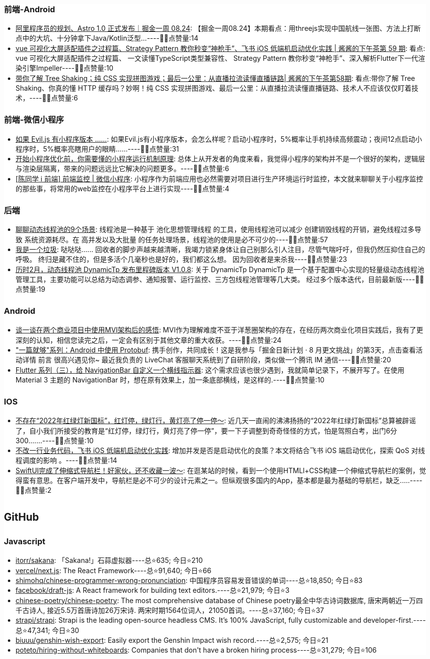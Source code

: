 ### 前端-Android 
- [阿里程序员的规划、Astro 1.0 正式发布｜掘金一周 08.24](https://juejin.cn/post/7135347836073279519): 【掘金一周08.24】本期看点：用threejs实现中国航线一张图、方法上打断点中的大坑、十分钟拿下Java/Kotlin泛型...----👍🏻点赞量:14 
- [vue 可视化大屏适配插件之过程篇、Strategy Pattern 教你秒变“神枪手”、飞书 iOS 低端机启动优化实践 | 酱酱的下午茶第 59 期](https://juejin.cn/post/7135990287746203662): 看点: vue 可视化大屏适配插件之过程篇、 一文读懂TypeScript类型兼容性、 Strategy Pattern 教你秒变“神枪手”、深入解析Flutter下一代渲染引擎Impeller----👍🏻点赞量:10 
- [ 带你了解 Tree Shaking；纯 CSS 实现拼图游戏；最后一公里：从直播拉流读懂直播链路| 酱酱的下午茶第58期](https://juejin.cn/post/7135661828117364766): 看点:带你了解 Tree Shaking、你真的懂 HTTP 缓存吗？妙啊！纯 CSS 实现拼图游戏、最后一公里：从直播拉流读懂直播链路、技术人不应该仅仅盯着技术，----👍🏻点赞量:6 

### 前端-微信小程序 
- [如果 Evil.js 有小程序版本 ……](https://juejin.cn/post/7135472833391493127): 如果Evil.js有小程序版本，会怎么样呢？启动小程序时，5%概率让手机持续高频震动；夜间12点启动小程序时，5%概率亮瞎用户的眼睛……----👍🏻点赞量:31 
- [开始小程序优化前，你需要懂的小程序运行机制原理](https://juejin.cn/post/7135096613558550542): 总体上从开发者的角度来看，我觉得小程序的架构并不是一个很好的架构，逻辑层与渲染层隔离，带来的问题远远比它解决的问题更多。----👍🏻点赞量:6 
- [[陈同学 i 前端] 前端监控 | 微信小程序](https://juejin.cn/post/7135643010217279518): 小程序作为前端应用也必然需要对项目进行生产环境运行时监控，本文就来聊聊关于小程序监控的那些事，将常用的web监控在小程序平台上进行实现----👍🏻点赞量:4 

### 后端 
- [聊聊动态线程池的9个场景](https://juejin.cn/post/7135612855897817102): 线程池是一种基于 池化思想管理线程 的工具，使用线程池可以减少 创建销毁线程的开销，避免线程过多导致 系统资源耗尽。在 高并发以及大批量 的任务处理场景，线程池的使用是必不可少的----👍🏻点赞量:57 
- [我是一个垃圾](https://juejin.cn/post/7135429002688200740): 哒哒哒...... 回收者的脚步声越来越清晰，我竭力锁紧身体让自己别那么引人注目，尽管气喘吁吁，但我仍然压抑住自己的呼吸。 终归是藏不住的，但是多活个几毫秒也是好的，我们都这么想。 因为回收者是来杀我----👍🏻点赞量:23 
- [历时2月，动态线程池 DynamicTp 发布里程碑版本 V1.0.8](https://juejin.cn/post/7135259085880393765): 关于 DynamicTp DynamicTp 是一个基于配置中心实现的轻量级动态线程池管理工具，主要功能可以总结为动态调参、通知报警、运行监控、三方包线程池管理等几大类。 经过多个版本迭代，目前最新版----👍🏻点赞量:19 

### Android 
- [谈一谈在两个商业项目中使用MVI架构后的感悟](https://juejin.cn/post/7135328592673636359): MVI作为理解难度不亚于洋葱圈架构的存在，在经历两次商业化项目实践后，我有了更深刻的认知，相信您读完之后，一定会有区别于其他文章的重大收获。----👍🏻点赞量:24 
- ["一篇就够"系列：Android 中使用 Protobuf](https://juejin.cn/post/7135365943282122765): 携手创作，共同成长！这是我参与「掘金日新计划 · 8 月更文挑战」的第3天，点击查看活动详情 前言 很高兴遇见你~ 最近我负责的 LiveChat 客服聊天系统到了自研阶段，类似做一个腾讯 IM 通信----👍🏻点赞量:20 
- [Flutter 系列（三），给 NavigationBar 自定义一个横线指示器](https://juejin.cn/post/7135092677611094052): 这个需求应该也很少遇到，我就简单记录下，不展开写了。在使用 Material 3 主题的 NavigationBar 时，想在原有效果上，加一条底部横线，是这样的.----👍🏻点赞量:10 

### IOS 
- [不存在“2022年红绿灯新国标”，红灯停，绿灯行，黄灯亮了停一停～](https://juejin.cn/post/7135343601147609119): 近几天一直闹的沸沸扬扬的“2022年红绿灯新国标”总算被辟谣了，自小我们所接受的教育是“红灯停，绿灯行，黄灯亮了停一停”，要一下子调整到奇奇怪怪的方式，怕是驾照白考，出门6分300.......----👍🏻点赞量:10 
- [不改一行业务代码，飞书 iOS 低端机启动优化实践](https://juejin.cn/post/7135343788653805605): 增加并发是否是启动优化的良策？本文将结合飞书 iOS 端启动优化，探索 QoS 对线程调度的影响 。----👍🏻点赞量:14 
- [SwiftUI完成了伸缩式导航栏！好家伙，还不收藏一波～](https://juejin.cn/post/7135063367349174303): 在逛某站的时候，看到一个使用HTMLl+CSS构建一个伸缩式导航栏的案例，觉得蛮有意思。在客户端开发中，导航栏是必不可少的设计元素之一。但纵观很多国内的App，基本都是最为基础的导航栏，缺乏.....----👍🏻点赞量:2 


## GitHub 
### Javascript 
- [itorr/sakana](https://github.com/itorr/sakana): 「Sakana!」石蒜虚拟器----总⭐️635; 今日⭐️210 
- [vercel/next.js](https://github.com/vercel/next.js): The React Framework----总⭐️91,640; 今日⭐️66 
- [shimohq/chinese-programmer-wrong-pronunciation](https://github.com/shimohq/chinese-programmer-wrong-pronunciation): 中国程序员容易发音错误的单词----总⭐️18,850; 今日⭐️83 
- [facebook/draft-js](https://github.com/facebook/draft-js): A React framework for building text editors.----总⭐️21,979; 今日⭐️3 
- [chinese-poetry/chinese-poetry](https://github.com/chinese-poetry/chinese-poetry): The most comprehensive database of Chinese poetry最全中华古诗词数据库, 唐宋两朝近一万四千古诗人, 接近5.5万首唐诗加26万宋诗. 两宋时期1564位词人，21050首词。----总⭐️37,160; 今日⭐️37 
- [strapi/strapi](https://github.com/strapi/strapi): Strapi is the leading open-source headless CMS. It’s 100% JavaScript, fully customizable and developer-first.----总⭐️47,341; 今日⭐️30 
- [biuuu/genshin-wish-export](https://github.com/biuuu/genshin-wish-export): Easily export the Genshin Impact wish record.----总⭐️2,575; 今日⭐️21 
- [poteto/hiring-without-whiteboards](https://github.com/poteto/hiring-without-whiteboards): Companies that don't have a broken hiring process----总⭐️31,279; 今日⭐️106 